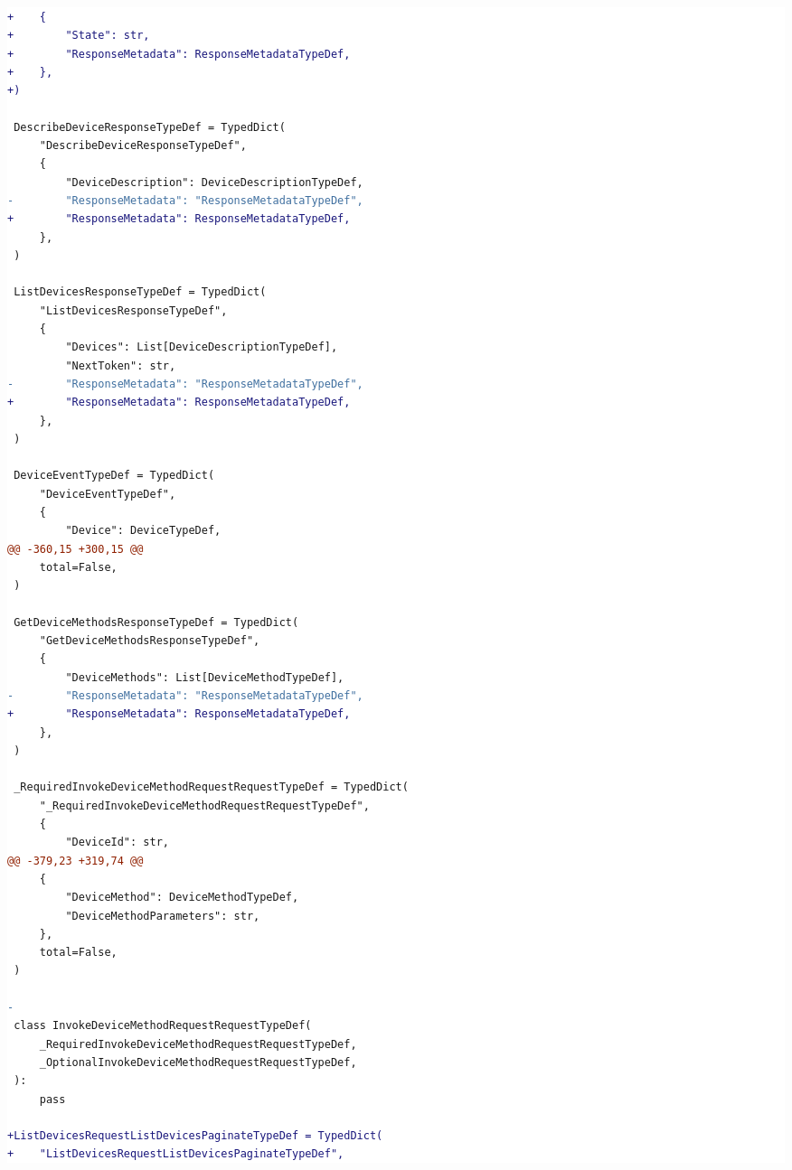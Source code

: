 ```diff
+    {
+        "State": str,
+        "ResponseMetadata": ResponseMetadataTypeDef,
+    },
+)
 
 DescribeDeviceResponseTypeDef = TypedDict(
     "DescribeDeviceResponseTypeDef",
     {
         "DeviceDescription": DeviceDescriptionTypeDef,
-        "ResponseMetadata": "ResponseMetadataTypeDef",
+        "ResponseMetadata": ResponseMetadataTypeDef,
     },
 )
 
 ListDevicesResponseTypeDef = TypedDict(
     "ListDevicesResponseTypeDef",
     {
         "Devices": List[DeviceDescriptionTypeDef],
         "NextToken": str,
-        "ResponseMetadata": "ResponseMetadataTypeDef",
+        "ResponseMetadata": ResponseMetadataTypeDef,
     },
 )
 
 DeviceEventTypeDef = TypedDict(
     "DeviceEventTypeDef",
     {
         "Device": DeviceTypeDef,
@@ -360,15 +300,15 @@
     total=False,
 )
 
 GetDeviceMethodsResponseTypeDef = TypedDict(
     "GetDeviceMethodsResponseTypeDef",
     {
         "DeviceMethods": List[DeviceMethodTypeDef],
-        "ResponseMetadata": "ResponseMetadataTypeDef",
+        "ResponseMetadata": ResponseMetadataTypeDef,
     },
 )
 
 _RequiredInvokeDeviceMethodRequestRequestTypeDef = TypedDict(
     "_RequiredInvokeDeviceMethodRequestRequestTypeDef",
     {
         "DeviceId": str,
@@ -379,23 +319,74 @@
     {
         "DeviceMethod": DeviceMethodTypeDef,
         "DeviceMethodParameters": str,
     },
     total=False,
 )
 
-
 class InvokeDeviceMethodRequestRequestTypeDef(
     _RequiredInvokeDeviceMethodRequestRequestTypeDef,
     _OptionalInvokeDeviceMethodRequestRequestTypeDef,
 ):
     pass
 
+ListDevicesRequestListDevicesPaginateTypeDef = TypedDict(
+    "ListDevicesRequestListDevicesPaginateTypeDef",
```